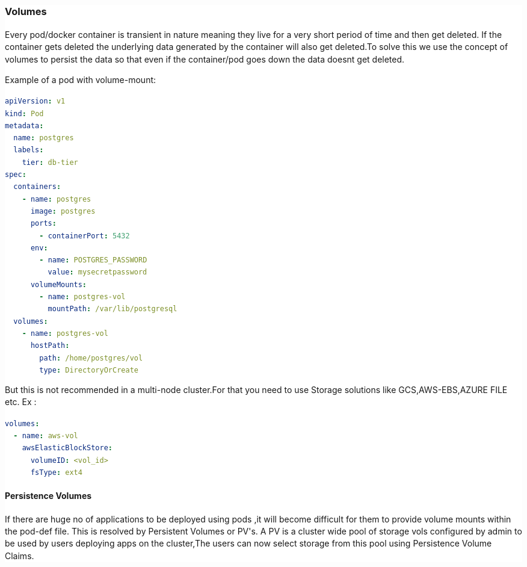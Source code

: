 ### Volumes

Every pod/docker container is transient in nature meaning they live for a very short period of time and then get
deleted. If the container gets deleted the underlying data generated by the container will also get deleted.To solve
this we use the concept of volumes to persist the data so that even if the container/pod goes down the data doesnt get
deleted.

Example of a pod with volume-mount:

```yaml
apiVersion: v1
kind: Pod
metadata:
  name: postgres
  labels:
    tier: db-tier
spec:
  containers:
    - name: postgres
      image: postgres
      ports:
        - containerPort: 5432
      env:
        - name: POSTGRES_PASSWORD
          value: mysecretpassword
      volumeMounts:
        - name: postgres-vol
          mountPath: /var/lib/postgresql
  volumes:
    - name: postgres-vol
      hostPath:
        path: /home/postgres/vol
        type: DirectoryOrCreate
```

But this is not recommended in a multi-node cluster.For that you need to use Storage solutions like GCS,AWS-EBS,AZURE
FILE etc. Ex :

```yaml
volumes:
  - name: aws-vol
    awsElasticBlockStore:
      volumeID: <vol_id>
      fsType: ext4
```

#### Persistence Volumes

If there are huge no of applications to be deployed using pods ,it will become difficult for them to provide volume
mounts within the pod-def file. This is resolved by Persistent Volumes or PV's. A PV is a cluster wide pool of storage
vols configured by admin to be used by users deploying apps on the cluster,The users can now select storage from this
pool using Persistence Volume Claims.
